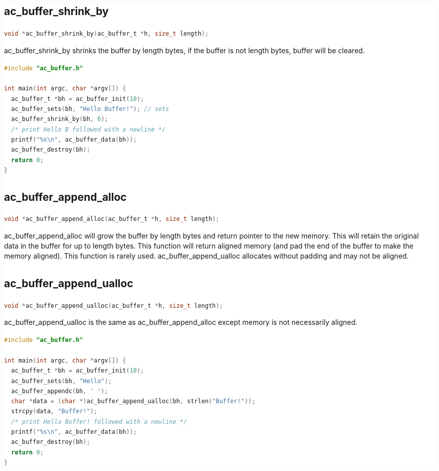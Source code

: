 ## ac\_buffer\_shrink\_by

```c
void *ac_buffer_shrink_by(ac_buffer_t *h, size_t length);
```
ac\_buffer\_shrink\_by shrinks the buffer by length bytes, if the buffer is not length bytes, buffer will be cleared.

```c
#include "ac_buffer.h"

int main(int argc, char *argv[]) {
  ac_buffer_t *bh = ac_buffer_init(10);
  ac_buffer_sets(bh, "Hello Buffer!"); // sets
  ac_buffer_shrink_by(bh, 6);
  /* print Hello B followed with a newline */
  printf("%s\n", ac_buffer_data(bh));
  ac_buffer_destroy(bh);
  return 0;
}
```

## ac\_buffer\_append\_alloc

```c
void *ac_buffer_append_alloc(ac_buffer_t *h, size_t length);
```
ac\_buffer\_append\_alloc will grow the buffer by length bytes and return pointer to the new memory.  This will retain the original data in the buffer for up to length bytes. This function will return aligned memory (and pad the end of the buffer to make the memory aligned).  This function is rarely used.  ac\_buffer\_append\_ualloc allocates without padding and may not be aligned.


## ac\_buffer\_append\_ualloc

```c
void *ac_buffer_append_ualloc(ac_buffer_t *h, size_t length);
```
ac\_buffer\_append\_ualloc is the same as ac_buffer_append_alloc except memory is not necessarily aligned.

```c
#include "ac_buffer.h"

int main(int argc, char *argv[]) {
  ac_buffer_t *bh = ac_buffer_init(10);
  ac_buffer_sets(bh, "Hello");
  ac_buffer_appendc(bh, ' ');
  char *data = (char *)ac_buffer_append_ualloc(bh, strlen("Buffer!"));
  strcpy(data, "Buffer!");
  /* print Hello Buffer! followed with a newline */
  printf("%s\n", ac_buffer_data(bh));
  ac_buffer_destroy(bh);
  return 0;
}
```
